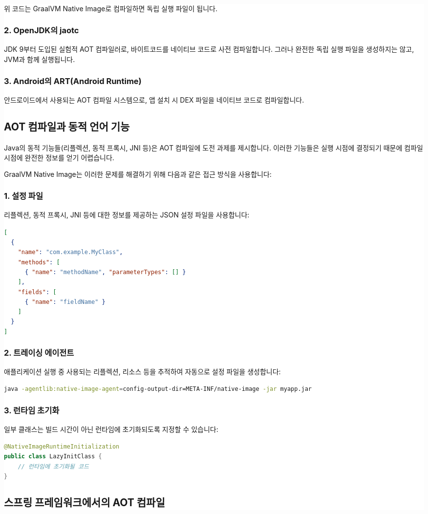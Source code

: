 위 코드는 GraalVM Native Image로 컴파일하면 독립 실행 파일이 됩니다.

### 2. OpenJDK의 jaotc

JDK 9부터 도입된 실험적 AOT 컴파일러로, 바이트코드를 네이티브 코드로 사전 컴파일합니다. 그러나 완전한 독립 실행 파일을 생성하지는 않고, JVM과 함께 실행됩니다.

### 3. Android의 ART(Android Runtime)

안드로이드에서 사용되는 AOT 컴파일 시스템으로, 앱 설치 시 DEX 파일을 네이티브 코드로 컴파일합니다.

## AOT 컴파일과 동적 언어 기능

Java의 동적 기능들(리플렉션, 동적 프록시, JNI 등)은 AOT 컴파일에 도전 과제를 제시합니다. 이러한 기능들은 실행 시점에 결정되기 때문에 컴파일 시점에 완전한 정보를 얻기 어렵습니다.

GraalVM Native Image는 이러한 문제를 해결하기 위해 다음과 같은 접근 방식을 사용합니다:

### 1. 설정 파일

리플렉션, 동적 프록시, JNI 등에 대한 정보를 제공하는 JSON 설정 파일을 사용합니다:

```json
[
  {
    "name": "com.example.MyClass",
    "methods": [
      { "name": "methodName", "parameterTypes": [] }
    ],
    "fields": [
      { "name": "fieldName" }
    ]
  }
]
```

### 2. 트레이싱 에이전트

애플리케이션 실행 중 사용되는 리플렉션, 리소스 등을 추적하여 자동으로 설정 파일을 생성합니다:

```bash
java -agentlib:native-image-agent=config-output-dir=META-INF/native-image -jar myapp.jar
```

### 3. 런타임 초기화

일부 클래스는 빌드 시간이 아닌 런타임에 초기화되도록 지정할 수 있습니다:

```java
@NativeImageRuntimeInitialization
public class LazyInitClass {
    // 런타임에 초기화될 코드
}
```

## 스프링 프레임워크에서의 AOT 컴파일
